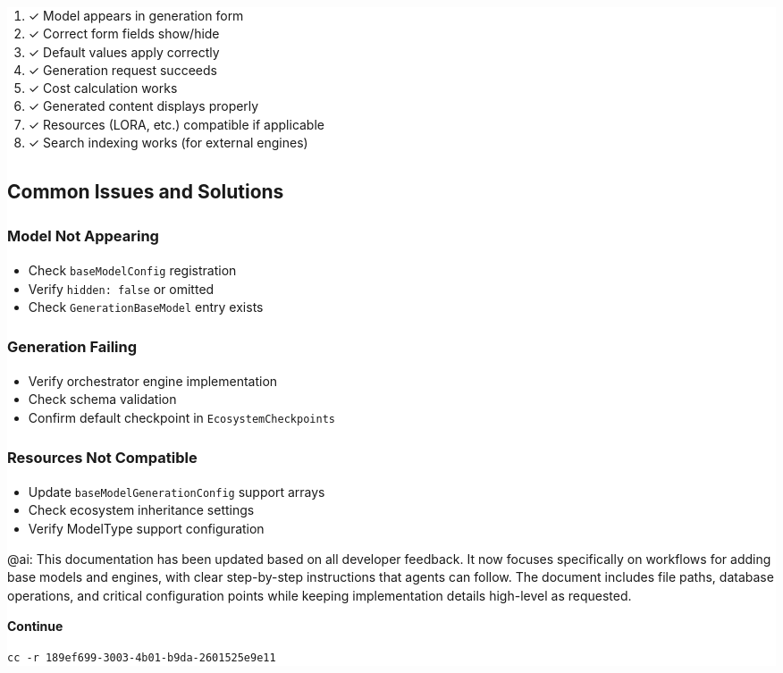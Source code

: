 1. ✓ Model appears in generation form
2. ✓ Correct form fields show/hide
3. ✓ Default values apply correctly
4. ✓ Generation request succeeds
5. ✓ Cost calculation works
6. ✓ Generated content displays properly
7. ✓ Resources (LORA, etc.) compatible if applicable
8. ✓ Search indexing works (for external engines)

## Common Issues and Solutions

### Model Not Appearing
- Check `baseModelConfig` registration
- Verify `hidden: false` or omitted
- Check `GenerationBaseModel` entry exists

### Generation Failing
- Verify orchestrator engine implementation
- Check schema validation
- Confirm default checkpoint in `EcosystemCheckpoints`

### Resources Not Compatible
- Update `baseModelGenerationConfig` support arrays
- Check ecosystem inheritance settings
- Verify ModelType support configuration

@ai: This documentation has been updated based on all developer feedback. It now focuses specifically on workflows for adding base models and engines, with clear step-by-step instructions that agents can follow. The document includes file paths, database operations, and critical configuration points while keeping implementation details high-level as requested.

**Continue**
```
cc -r 189ef699-3003-4b01-b9da-2601525e9e11
```
